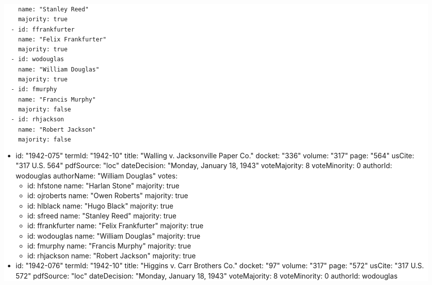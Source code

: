         name: "Stanley Reed"
        majority: true
      - id: ffrankfurter
        name: "Felix Frankfurter"
        majority: true
      - id: wodouglas
        name: "William Douglas"
        majority: true
      - id: fmurphy
        name: "Francis Murphy"
        majority: false
      - id: rhjackson
        name: "Robert Jackson"
        majority: false
  - id: "1942-075"
    termId: "1942-10"
    title: "Walling v. Jacksonville Paper Co."
    docket: "336"
    volume: "317"
    page: "564"
    usCite: "317 U.S. 564"
    pdfSource: "loc"
    dateDecision: "Monday, January 18, 1943"
    voteMajority: 8
    voteMinority: 0
    authorId: wodouglas
    authorName: "William Douglas"
    votes:
      - id: hfstone
        name: "Harlan Stone"
        majority: true
      - id: ojroberts
        name: "Owen Roberts"
        majority: true
      - id: hlblack
        name: "Hugo Black"
        majority: true
      - id: sfreed
        name: "Stanley Reed"
        majority: true
      - id: ffrankfurter
        name: "Felix Frankfurter"
        majority: true
      - id: wodouglas
        name: "William Douglas"
        majority: true
      - id: fmurphy
        name: "Francis Murphy"
        majority: true
      - id: rhjackson
        name: "Robert Jackson"
        majority: true
  - id: "1942-076"
    termId: "1942-10"
    title: "Higgins v. Carr Brothers Co."
    docket: "97"
    volume: "317"
    page: "572"
    usCite: "317 U.S. 572"
    pdfSource: "loc"
    dateDecision: "Monday, January 18, 1943"
    voteMajority: 8
    voteMinority: 0
    authorId: wodouglas